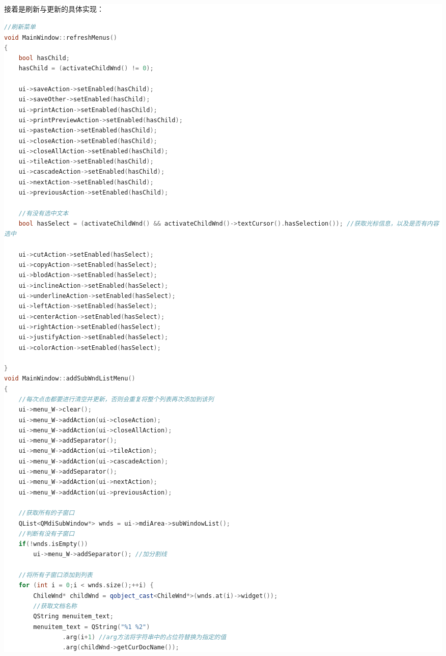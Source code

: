 接着是刷新与更新的具体实现：

```cpp
//刷新菜单
void MainWindow::refreshMenus()
{
    bool hasChild;
    hasChild = (activateChildWnd() != 0);

    ui->saveAction->setEnabled(hasChild);
    ui->saveOther->setEnabled(hasChild);
    ui->printAction->setEnabled(hasChild);
    ui->printPreviewAction->setEnabled(hasChild);
    ui->pasteAction->setEnabled(hasChild);
    ui->closeAction->setEnabled(hasChild);
    ui->closeAllAction->setEnabled(hasChild);
    ui->tileAction->setEnabled(hasChild);
    ui->cascadeAction->setEnabled(hasChild);
    ui->nextAction->setEnabled(hasChild);
    ui->previousAction->setEnabled(hasChild);

    //有没有选中文本
    bool hasSelect = (activateChildWnd() && activateChildWnd()->textCursor().hasSelection()); //获取光标信息，以及是否有内容选中

    ui->cutAction->setEnabled(hasSelect);
    ui->copyAction->setEnabled(hasSelect);
    ui->blodAction->setEnabled(hasSelect);
    ui->inclineAction->setEnabled(hasSelect);
    ui->underlineAction->setEnabled(hasSelect);
    ui->leftAction->setEnabled(hasSelect);
    ui->centerAction->setEnabled(hasSelect);
    ui->rightAction->setEnabled(hasSelect);
    ui->justifyAction->setEnabled(hasSelect);
    ui->colorAction->setEnabled(hasSelect);

}
void MainWindow::addSubWndListMenu()
{
    //每次点击都要进行清空并更新，否则会重复将整个列表再次添加到该列
    ui->menu_W->clear();
    ui->menu_W->addAction(ui->closeAction);
    ui->menu_W->addAction(ui->closeAllAction);
    ui->menu_W->addSeparator();
    ui->menu_W->addAction(ui->tileAction);
    ui->menu_W->addAction(ui->cascadeAction);
    ui->menu_W->addSeparator();
    ui->menu_W->addAction(ui->nextAction);
    ui->menu_W->addAction(ui->previousAction);

    //获取所有的子窗口
    QList<QMdiSubWindow*> wnds = ui->mdiArea->subWindowList();
    //判断有没有子窗口
    if(!wnds.isEmpty())
        ui->menu_W->addSeparator(); //加分割线

    //将所有子窗口添加到列表
    for (int i = 0;i < wnds.size();++i) {
        ChileWnd* childWnd = qobject_cast<ChileWnd*>(wnds.at(i)->widget());
        //获取文档名称
        QString menuitem_text;
        menuitem_text = QString("%1 %2")
                .arg(i+1) //arg方法将字符串中的占位符替换为指定的值
                .arg(childWnd->getCurDocName());
```